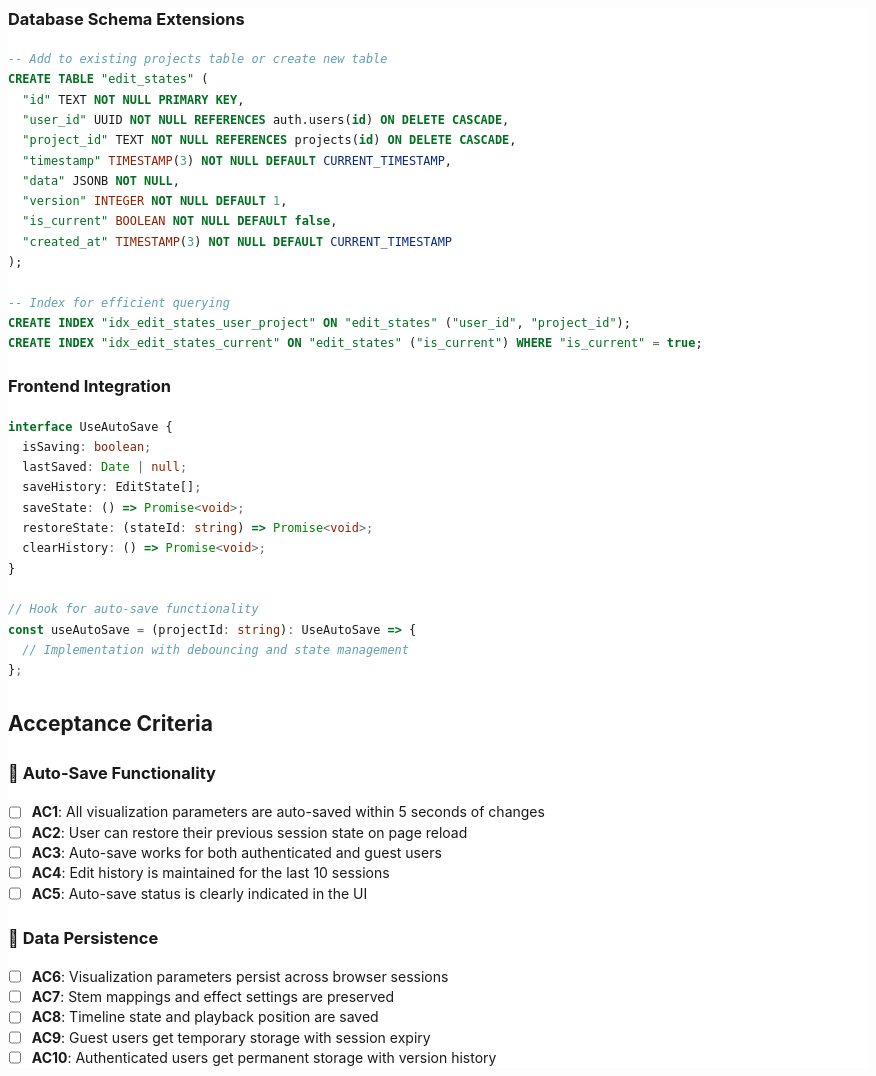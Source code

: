 ### **Database Schema Extensions**
```sql
-- Add to existing projects table or create new table
CREATE TABLE "edit_states" (
  "id" TEXT NOT NULL PRIMARY KEY,
  "user_id" UUID NOT NULL REFERENCES auth.users(id) ON DELETE CASCADE,
  "project_id" TEXT NOT NULL REFERENCES projects(id) ON DELETE CASCADE,
  "timestamp" TIMESTAMP(3) NOT NULL DEFAULT CURRENT_TIMESTAMP,
  "data" JSONB NOT NULL,
  "version" INTEGER NOT NULL DEFAULT 1,
  "is_current" BOOLEAN NOT NULL DEFAULT false,
  "created_at" TIMESTAMP(3) NOT NULL DEFAULT CURRENT_TIMESTAMP
);

-- Index for efficient querying
CREATE INDEX "idx_edit_states_user_project" ON "edit_states" ("user_id", "project_id");
CREATE INDEX "idx_edit_states_current" ON "edit_states" ("is_current") WHERE "is_current" = true;
```

### **Frontend Integration**
```typescript
interface UseAutoSave {
  isSaving: boolean;
  lastSaved: Date | null;
  saveHistory: EditState[];
  saveState: () => Promise<void>;
  restoreState: (stateId: string) => Promise<void>;
  clearHistory: () => Promise<void>;
}

// Hook for auto-save functionality
const useAutoSave = (projectId: string): UseAutoSave => {
  // Implementation with debouncing and state management
};
```

## Acceptance Criteria

### 🔄 **Auto-Save Functionality**
- [ ] **AC1**: All visualization parameters are auto-saved within 5 seconds of changes
- [ ] **AC2**: User can restore their previous session state on page reload
- [ ] **AC3**: Auto-save works for both authenticated and guest users
- [ ] **AC4**: Edit history is maintained for the last 10 sessions
- [ ] **AC5**: Auto-save status is clearly indicated in the UI

### 💾 **Data Persistence**
- [ ] **AC6**: Visualization parameters persist across browser sessions
- [ ] **AC7**: Stem mappings and effect settings are preserved
- [ ] **AC8**: Timeline state and playback position are saved
- [ ] **AC9**: Guest users get temporary storage with session expiry
- [ ] **AC10**: Authenticated users get permanent storage with version history
